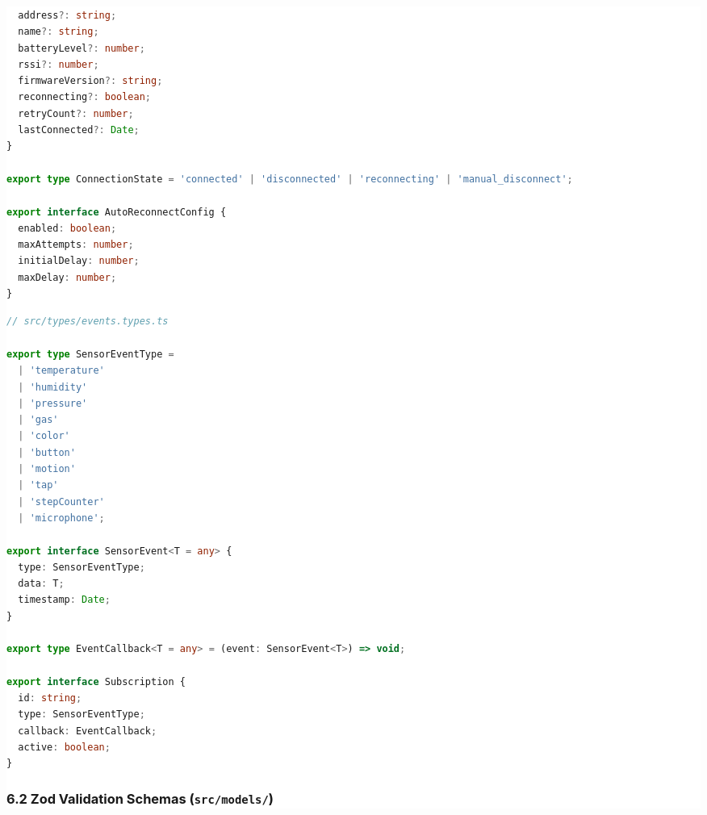 ```typescript
  address?: string;
  name?: string;
  batteryLevel?: number;
  rssi?: number;
  firmwareVersion?: string;
  reconnecting?: boolean;
  retryCount?: number;
  lastConnected?: Date;
}

export type ConnectionState = 'connected' | 'disconnected' | 'reconnecting' | 'manual_disconnect';

export interface AutoReconnectConfig {
  enabled: boolean;
  maxAttempts: number;
  initialDelay: number;
  maxDelay: number;
}
```

```typescript
// src/types/events.types.ts

export type SensorEventType =
  | 'temperature'
  | 'humidity'
  | 'pressure'
  | 'gas'
  | 'color'
  | 'button'
  | 'motion'
  | 'tap'
  | 'stepCounter'
  | 'microphone';

export interface SensorEvent<T = any> {
  type: SensorEventType;
  data: T;
  timestamp: Date;
}

export type EventCallback<T = any> = (event: SensorEvent<T>) => void;

export interface Subscription {
  id: string;
  type: SensorEventType;
  callback: EventCallback;
  active: boolean;
}
```

### 6.2 Zod Validation Schemas (`src/models/`)
